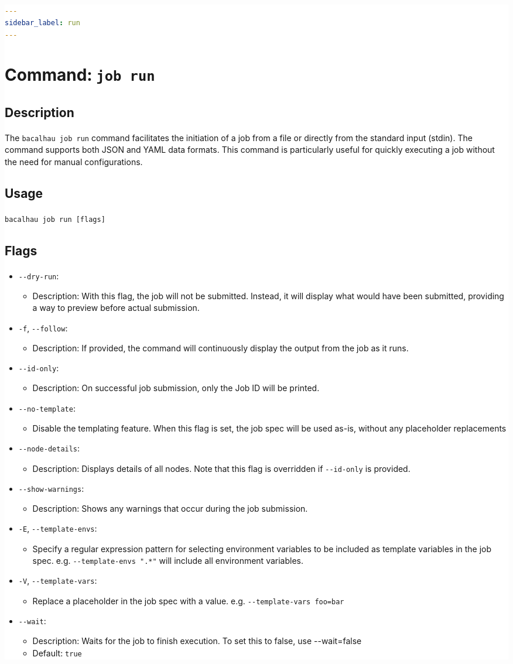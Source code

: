 ```yaml
---
sidebar_label: run
---
```

# Command: `job run`

## Description

The `bacalhau job run` command facilitates the initiation of a job from a file or directly from the standard input (stdin). The command supports both JSON and YAML data formats. This command is particularly useful for quickly executing a job without the need for manual configurations.

## Usage

```
bacalhau job run [flags]
```

## Flags

- `--dry-run`:
    - Description: With this flag, the job will not be submitted. Instead, it will display what would have been submitted, providing a way to preview before actual submission.

- `-f`, `--follow`:
    - Description: If provided, the command will continuously display the output from the job as it runs.

- `--id-only`:
    - Description: On successful job submission, only the Job ID will be printed.

- `--no-template`:
    - Disable the templating feature. When this flag is set, the job spec will be used as-is, without any placeholder replacements
  
- `--node-details`:
    - Description: Displays details of all nodes. Note that this flag is overridden if `--id-only` is provided.

- `--show-warnings`:
    - Description: Shows any warnings that occur during the job submission.

- `-E`, `--template-envs`:
    - Specify a regular expression pattern for selecting environment variables to be included as template variables in the job spec.
      e.g. `--template-envs ".*"` will include all environment variables.

- `-V`, `--template-vars`:
    - Replace a placeholder in the job spec with a value. e.g. `--template-vars foo=bar`

- `--wait`:
    - Description: Waits for the job to finish execution. To set this to false, use --wait=false
    - Default: `true`
